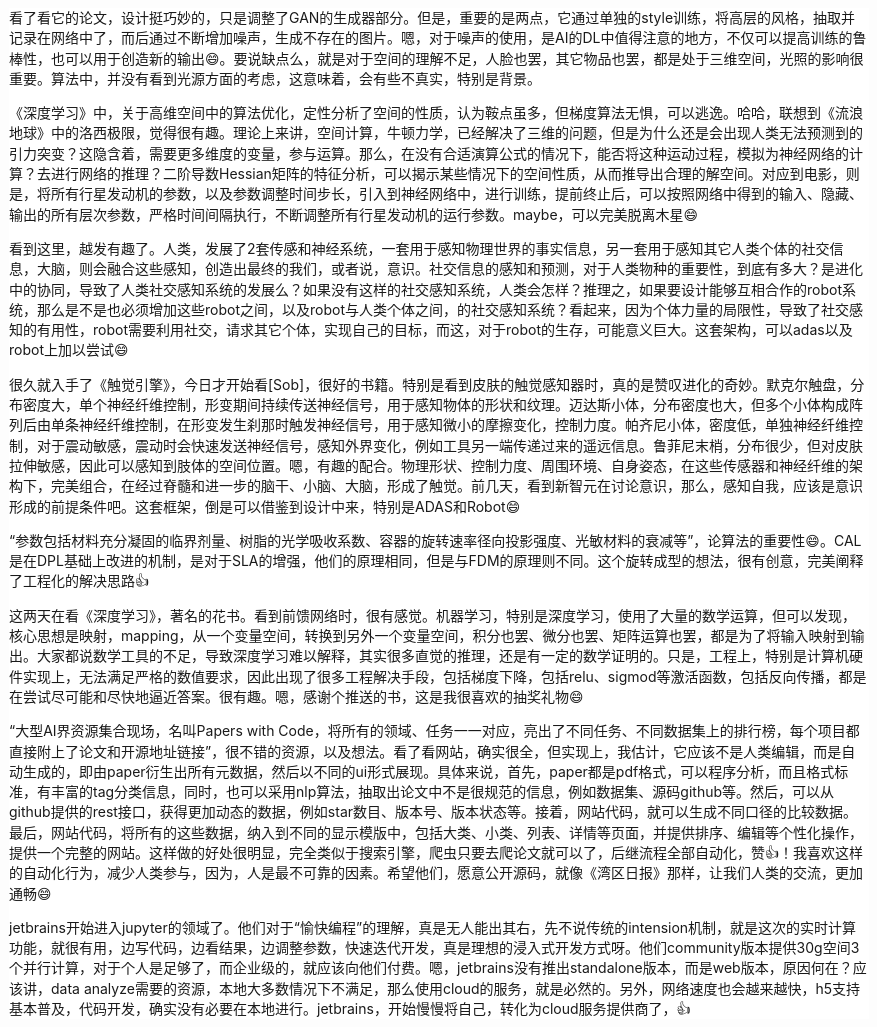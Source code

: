 
看了看它的论文，设计挺巧妙的，只是调整了GAN的生成器部分。但是，重要的是两点，它通过单独的style训练，将高层的风格，抽取并记录在网络中了，而后通过不断增加噪声，生成不存在的图片。嗯，对于噪声的使用，是AI的DL中值得注意的地方，不仅可以提高训练的鲁棒性，也可以用于创造新的输出😄。要说缺点么，就是对于空间的理解不足，人脸也罢，其它物品也罢，都是处于三维空间，光照的影响很重要。算法中，并没有看到光源方面的考虑，这意味着，会有些不真实，特别是背景。




《深度学习》中，关于高维空间中的算法优化，定性分析了空间的性质，认为鞍点虽多，但梯度算法无惧，可以逃逸。哈哈，联想到《流浪地球》中的洛西极限，觉得很有趣。理论上来讲，空间计算，牛顿力学，已经解决了三维的问题，但是为什么还是会出现人类无法预测到的引力突变？这隐含着，需要更多维度的变量，参与运算。那么，在没有合适演算公式的情况下，能否将这种运动过程，模拟为神经网络的计算？去进行网络的推理？二阶导数Hessian矩阵的特征分析，可以揭示某些情况下的空间性质，从而推导出合理的解空间。对应到电影，则是，将所有行星发动机的参数，以及参数调整时间步长，引入到神经网络中，进行训练，提前终止后，可以按照网络中得到的输入、隐藏、输出的所有层次参数，严格时间间隔执行，不断调整所有行星发动机的运行参数。maybe，可以完美脱离木星😄





看到这里，越发有趣了。人类，发展了2套传感和神经系统，一套用于感知物理世界的事实信息，另一套用于感知其它人类个体的社交信息，大脑，则会融合这些感知，创造出最终的我们，或者说，意识。社交信息的感知和预测，对于人类物种的重要性，到底有多大？是进化中的协同，导致了人类社交感知系统的发展么？如果没有这样的社交感知系统，人类会怎样？推理之，如果要设计能够互相合作的robot系统，那么是不是也必须增加这些robot之间，以及robot与人类个体之间，的社交感知系统？看起来，因为个体力量的局限性，导致了社交感知的有用性，robot需要利用社交，请求其它个体，实现自己的目标，而这，对于robot的生存，可能意义巨大。这套架构，可以adas以及robot上加以尝试😄







很久就入手了《触觉引擎》，今日才开始看[Sob]，很好的书籍。特别是看到皮肤的触觉感知器时，真的是赞叹进化的奇妙。默克尔触盘，分布密度大，单个神经纤维控制，形变期间持续传送神经信号，用于感知物体的形状和纹理。迈达斯小体，分布密度也大，但多个小体构成阵列后由单条神经纤维控制，在形变发生刹那时触发神经信号，用于感知微小的摩擦变化，控制力度。帕齐尼小体，密度低，单独神经纤维控制，对于震动敏感，震动时会快速发送神经信号，感知外界变化，例如工具另一端传递过来的遥远信息。鲁菲尼末梢，分布很少，但对皮肤拉伸敏感，因此可以感知到肢体的空间位置。嗯，有趣的配合。物理形状、控制力度、周围环境、自身姿态，在这些传感器和神经纤维的架构下，完美组合，在经过脊髓和进一步的脑干、小脑、大脑，形成了触觉。前几天，看到新智元在讨论意识，那么，感知自我，应该是意识形成的前提条件吧。这套框架，倒是可以借鉴到设计中来，特别是ADAS和Robot😄





“参数包括材料充分凝固的临界剂量、树脂的光学吸收系数、容器的旋转速率径向投影强度、光敏材料的衰减等”，论算法的重要性😄。CAL是在DPL基础上改进的机制，是对于SLA的增强，他们的原理相同，但是与FDM的原理则不同。这个旋转成型的想法，很有创意，完美阐释了工程化的解决思路👍




这两天在看《深度学习》，著名的花书。看到前馈网络时，很有感觉。机器学习，特别是深度学习，使用了大量的数学运算，但可以发现，核心思想是映射，mapping，从一个变量空间，转换到另外一个变量空间，积分也罢、微分也罢、矩阵运算也罢，都是为了将输入映射到输出。大家都说数学工具的不足，导致深度学习难以解释，其实很多直觉的推理，还是有一定的数学证明的。只是，工程上，特别是计算机硬件实现上，无法满足严格的数值要求，因此出现了很多工程解决手段，包括梯度下降，包括relu、sigmod等激活函数，包括反向传播，都是在尝试尽可能和尽快地逼近答案。很有趣。嗯，感谢个推送的书，这是我很喜欢的抽奖礼物😄






“大型AI界资源集合现场，名叫Papers with Code，将所有的领域、任务一一对应，亮出了不同任务、不同数据集上的排行榜，每个项目都直接附上了论文和开源地址链接”，很不错的资源，以及想法。看了看网站，确实很全，但实现上，我估计，它应该不是人类编辑，而是自动生成的，即由paper衍生出所有元数据，然后以不同的ui形式展现。具体来说，首先，paper都是pdf格式，可以程序分析，而且格式标准，有丰富的tag分类信息，同时，也可以采用nlp算法，抽取出论文中不是很规范的信息，例如数据集、源码github等。然后，可以从github提供的rest接口，获得更加动态的数据，例如star数目、版本号、版本状态等。接着，网站代码，就可以生成不同口径的比较数据。最后，网站代码，将所有的这些数据，纳入到不同的显示模版中，包括大类、小类、列表、详情等页面，并提供排序、编辑等个性化操作，提供一个完整的网站。这样做的好处很明显，完全类似于搜索引擎，爬虫只要去爬论文就可以了，后继流程全部自动化，赞👍！我喜欢这样的自动化行为，减少人类参与，因为，人是最不可靠的因素。希望他们，愿意公开源码，就像《湾区日报》那样，让我们人类的交流，更加通畅😄




jetbrains开始进入jupyter的领域了。他们对于“愉快编程”的理解，真是无人能出其右，先不说传统的intension机制，就是这次的实时计算功能，就很有用，边写代码，边看结果，边调整参数，快速迭代开发，真是理想的浸入式开发方式呀。他们community版本提供30g空间3个并行计算，对于个人是足够了，而企业级的，就应该向他们付费。嗯，jetbrains没有推出standalone版本，而是web版本，原因何在？应该讲，data analyze需要的资源，本地大多数情况下不满足，那么使用cloud的服务，就是必然的。另外，网络速度也会越来越快，h5支持基本普及，代码开发，确实没有必要在本地进行。jetbrains，开始慢慢将自己，转化为cloud服务提供商了，👍
